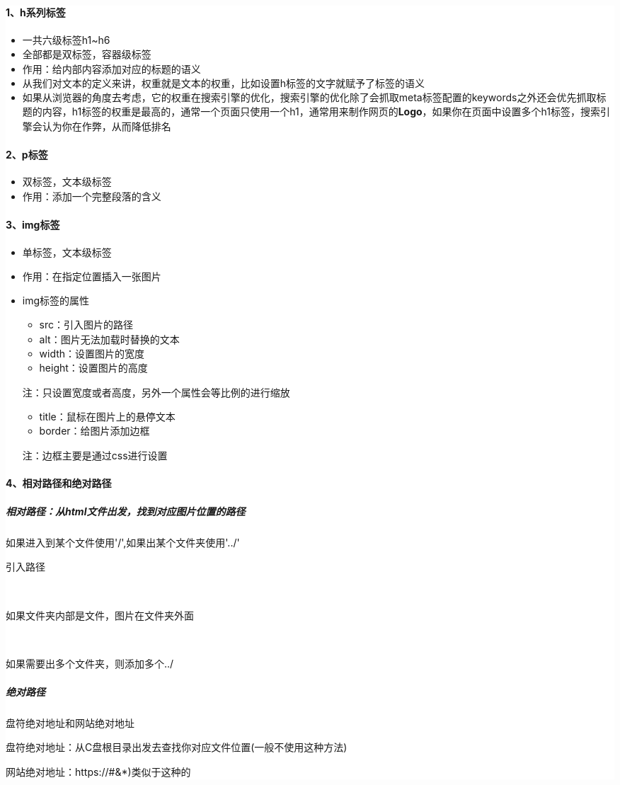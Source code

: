 #### 	1、h系列标签

- 一共六级标签h1~h6
- 全部都是双标签，容器级标签
- 作用：给内部内容添加对应的标题的语义
- 从我们对文本的定义来讲，权重就是文本的权重，比如设置h标签的文字就赋予了标签的语义
- 如果从浏览器的角度去考虑，它的权重在搜索引擎的优化，搜索引擎的优化除了会抓取meta标签配置的keywords之外还会优先抓取标题的内容，h1标签的权重是最高的，通常一个页面只使用一个h1，通常用来制作网页的**Logo**，如果你在页面中设置多个h1标签，搜索引擎会认为你在作弊，从而降低排名

#### 	2、p标签

- 双标签，文本级标签
- 作用：添加一个完整段落的含义

#### 	3、img标签

- 单标签，文本级标签

- 作用：在指定位置插入一张图片

- img标签的属性

  - src：引入图片的路径
  - alt：图片无法加载时替换的文本
  - width：设置图片的宽度
  - height：设置图片的高度

  注：只设置宽度或者高度，另外一个属性会等比例的进行缩放

  - title：鼠标在图片上的悬停文本
  - border：给图片添加边框

  注：边框主要是通过css进行设置

#### 4、相对路径和绝对路径

##### 相对路径：从html文件出发，找到对应图片位置的路径

如果进入到某个文件使用'/',如果出某个文件夹使用'../'

引入路径

<img src="image/1.jsp" alt="">

如果文件夹内部是文件，图片在文件夹外面

<img src="../1.jsp" alt="">

如果需要出多个文件夹，则添加多个../

##### 绝对路径

盘符绝对地址和网站绝对地址

盘符绝对地址：从C盘根目录出发去查找你对应文件位置(一般不使用这种方法)

网站绝对地址：https://#$%^&*(***^%$&*)类似于这种的
